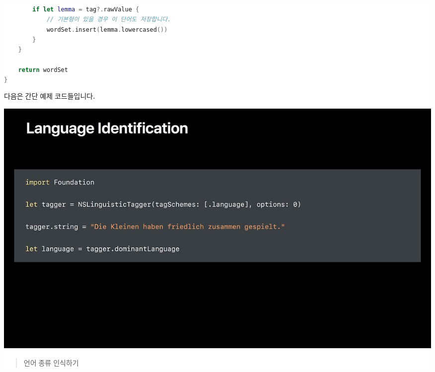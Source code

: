 ``` swift
        if let lemma = tag?.rawValue {
            // 기본형이 있을 경우 이 단어도 저장합니다.
            wordSet.insert(lemma.lowercased())
        }
    }
    
    return wordSet
}
```

다음은 간단 예제 코드들입니다.

![](/assets/170727/2017208_natural_language_processing_and_your_apps_9.jpg)

> 언어 종류 인식하기
